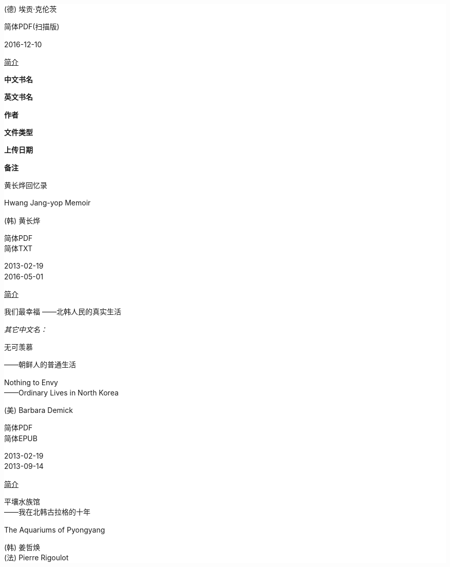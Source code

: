 (德) 埃贡·克伦茨

简体PDF(扫描版)

2016-12-10

[简介](https://goo.gl/Yy4VU5)

  
  
  

**中文书名**

**英文书名**

**作者**

**文件类型**

**上传日期**

**备注**

黄长烨回忆录

Hwang Jang-yop Memoir

(韩) 黄长烨

简体PDF  
简体TXT

2013-02-19  
2016-05-01

[简介](https://goo.gl/9LXirA)

我们最幸福 ——北韩人民的真实生活

_其它中文名：_

无可羡慕

——朝鲜人的普通生活

Nothing to Envy  
——Ordinary Lives in North Korea

(美) Barbara Demick

简体PDF  
简体EPUB

2013-02-19  
2013-09-14

[简介](https://goo.gl/5uWF0j)

平壤水族馆  
——我在北韩古拉格的十年

The Aquariums of Pyongyang

(韩) 姜哲焕  
(法) Pierre Rigoulot
